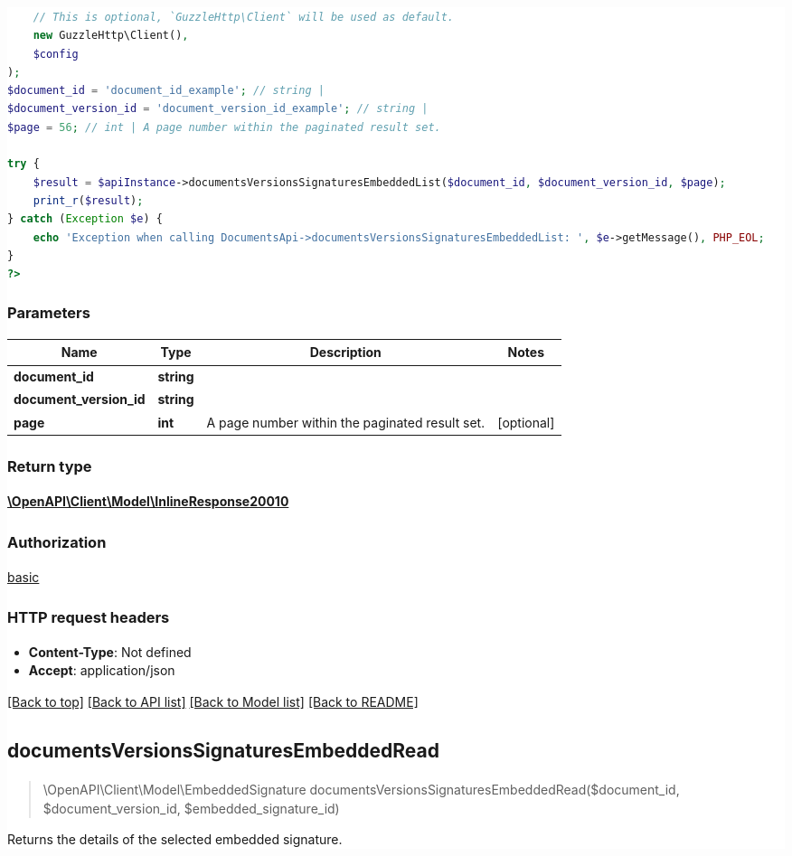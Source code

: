 ```php
    // This is optional, `GuzzleHttp\Client` will be used as default.
    new GuzzleHttp\Client(),
    $config
);
$document_id = 'document_id_example'; // string | 
$document_version_id = 'document_version_id_example'; // string | 
$page = 56; // int | A page number within the paginated result set.

try {
    $result = $apiInstance->documentsVersionsSignaturesEmbeddedList($document_id, $document_version_id, $page);
    print_r($result);
} catch (Exception $e) {
    echo 'Exception when calling DocumentsApi->documentsVersionsSignaturesEmbeddedList: ', $e->getMessage(), PHP_EOL;
}
?>
```

### Parameters


Name | Type | Description  | Notes
------------- | ------------- | ------------- | -------------
 **document_id** | **string**|  |
 **document_version_id** | **string**|  |
 **page** | **int**| A page number within the paginated result set. | [optional]

### Return type

[**\OpenAPI\Client\Model\InlineResponse20010**](../Model/InlineResponse20010.md)

### Authorization

[basic](../../README.md#basic)

### HTTP request headers

- **Content-Type**: Not defined
- **Accept**: application/json

[[Back to top]](#) [[Back to API list]](../../README.md#documentation-for-api-endpoints)
[[Back to Model list]](../../README.md#documentation-for-models)
[[Back to README]](../../README.md)


## documentsVersionsSignaturesEmbeddedRead

> \OpenAPI\Client\Model\EmbeddedSignature documentsVersionsSignaturesEmbeddedRead($document_id, $document_version_id, $embedded_signature_id)



Returns the details of the selected embedded signature.
